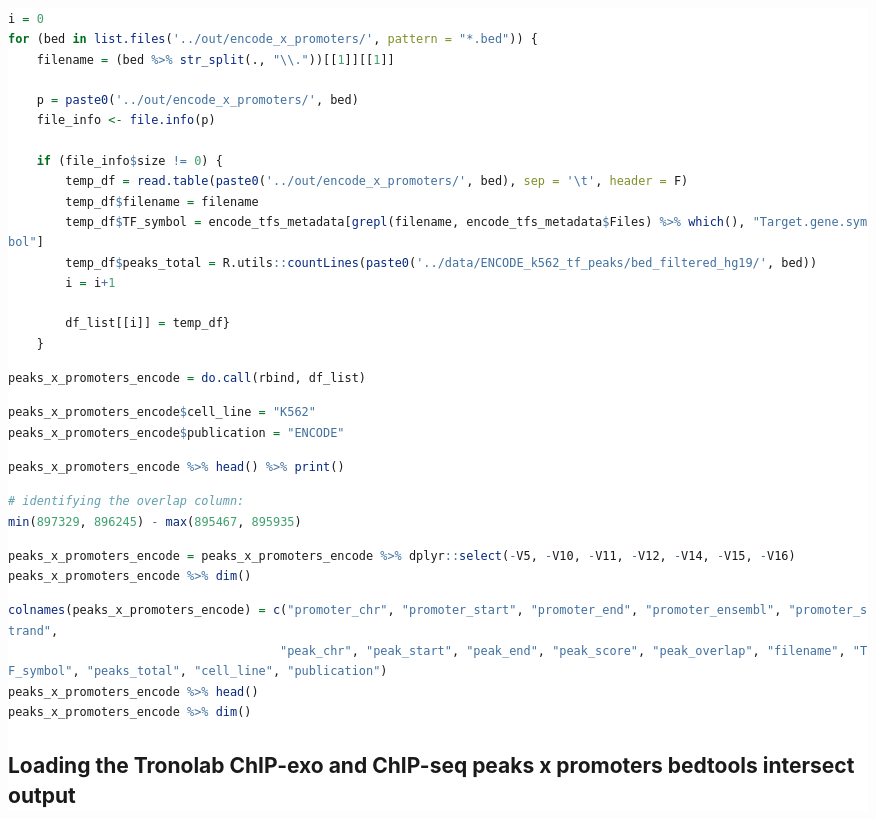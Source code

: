 ```R
i = 0
for (bed in list.files('../out/encode_x_promoters/', pattern = "*.bed")) {
    filename = (bed %>% str_split(., "\\."))[[1]][[1]]
    
    p = paste0('../out/encode_x_promoters/', bed)
    file_info <- file.info(p)
    
    if (file_info$size != 0) {
        temp_df = read.table(paste0('../out/encode_x_promoters/', bed), sep = '\t', header = F)
        temp_df$filename = filename
        temp_df$TF_symbol = encode_tfs_metadata[grepl(filename, encode_tfs_metadata$Files) %>% which(), "Target.gene.symbol"]
        temp_df$peaks_total = R.utils::countLines(paste0('../data/ENCODE_k562_tf_peaks/bed_filtered_hg19/', bed))
        i = i+1

        df_list[[i]] = temp_df}
    }
```

```R
peaks_x_promoters_encode = do.call(rbind, df_list)
```

```R
peaks_x_promoters_encode$cell_line = "K562"
peaks_x_promoters_encode$publication = "ENCODE"
```

```R
peaks_x_promoters_encode %>% head() %>% print()
```

```R
# identifying the overlap column: 
min(897329, 896245) - max(895467, 895935)
```

```R
peaks_x_promoters_encode = peaks_x_promoters_encode %>% dplyr::select(-V5, -V10, -V11, -V12, -V14, -V15, -V16)
peaks_x_promoters_encode %>% dim()
```

```R
colnames(peaks_x_promoters_encode) = c("promoter_chr", "promoter_start", "promoter_end", "promoter_ensembl", "promoter_strand", 
                                      "peak_chr", "peak_start", "peak_end", "peak_score", "peak_overlap", "filename", "TF_symbol", "peaks_total", "cell_line", "publication")
peaks_x_promoters_encode %>% head()
peaks_x_promoters_encode %>% dim()
```

## Loading the Tronolab ChIP-exo and ChIP-seq peaks x promoters bedtools intersect output
